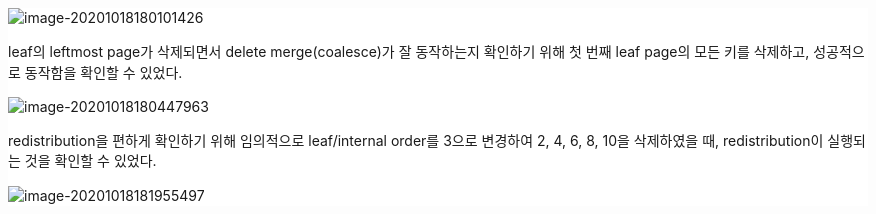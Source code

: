 ![image-20201018180101426](/Users/SR/Desktop/4-1/image-20201018180101426.png)



leaf의 leftmost page가 삭제되면서 delete merge(coalesce)가 잘 동작하는지 확인하기 위해 첫 번째 leaf page의 모든 키를 삭제하고, 성공적으로 동작함을 확인할 수 있었다.

![image-20201018180447963](/Users/SR/Desktop/4-1/image-20201018180447963.png)



redistribution을 편하게 확인하기 위해 임의적으로 leaf/internal order를 3으로 변경하여 2, 4, 6, 8, 10을 삭제하였을 때, redistribution이 실행되는 것을 확인할 수 있었다.

![image-20201018181955497](/Users/SR/Desktop/4-1/image-20201018181955497.png)

